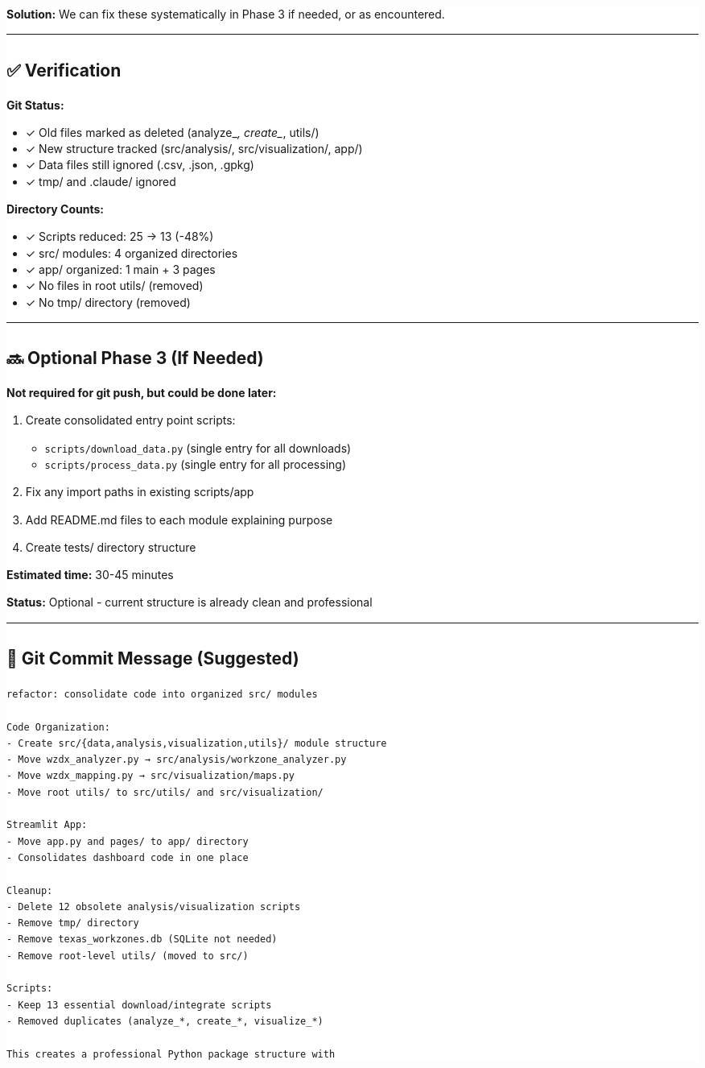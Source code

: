 **Solution:** We can fix these systematically in Phase 3 if needed, or as encountered.

---

## ✅ Verification

**Git Status:**
- ✓ Old files marked as deleted (analyze_*, create_*, utils/)
- ✓ New structure tracked (src/analysis/, src/visualization/, app/)
- ✓ Data files still ignored (.csv, .json, .gpkg)
- ✓ tmp/ and .claude/ ignored

**Directory Counts:**
- ✓ Scripts reduced: 25 → 13 (-48%)
- ✓ src/ modules: 4 organized directories
- ✓ app/ organized: 1 main + 3 pages
- ✓ No files in root utils/ (removed)
- ✓ No tmp/ directory (removed)

---

## 🔜 Optional Phase 3 (If Needed)

**Not required for git push, but could be done later:**

1. Create consolidated entry point scripts:
   - `scripts/download_data.py` (single entry for all downloads)
   - `scripts/process_data.py` (single entry for all processing)

2. Fix any import paths in existing scripts/app

3. Add README.md files to each module explaining purpose

4. Create tests/ directory structure

**Estimated time:** 30-45 minutes

**Status:** Optional - current structure is already clean and professional

---

## 📝 Git Commit Message (Suggested)

```
refactor: consolidate code into organized src/ modules

Code Organization:
- Create src/{data,analysis,visualization,utils}/ module structure
- Move wzdx_analyzer.py → src/analysis/workzone_analyzer.py
- Move wzdx_mapping.py → src/visualization/maps.py
- Move root utils/ to src/utils/ and src/visualization/

Streamlit App:
- Move app.py and pages/ to app/ directory
- Consolidates dashboard code in one place

Cleanup:
- Delete 12 obsolete analysis/visualization scripts
- Remove tmp/ directory
- Remove texas_workzones.db (SQLite not needed)
- Remove root-level utils/ (moved to src/)

Scripts:
- Keep 13 essential download/integrate scripts
- Removed duplicates (analyze_*, create_*, visualize_*)

This creates a professional Python package structure with
```